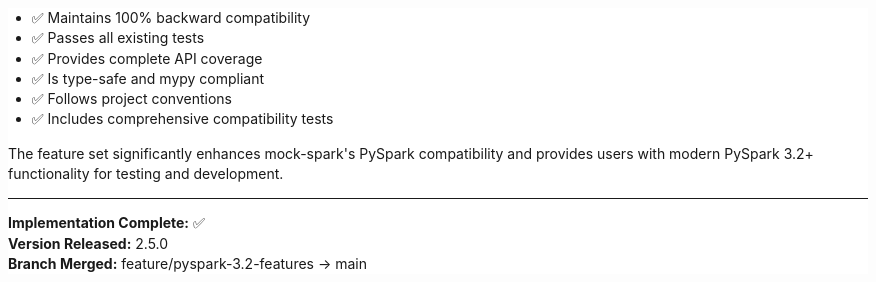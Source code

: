 - ✅ Maintains 100% backward compatibility
- ✅ Passes all existing tests
- ✅ Provides complete API coverage
- ✅ Is type-safe and mypy compliant
- ✅ Follows project conventions
- ✅ Includes comprehensive compatibility tests

The feature set significantly enhances mock-spark's PySpark compatibility and provides users with modern PySpark 3.2+ functionality for testing and development.

---

**Implementation Complete:** ✅  
**Version Released:** 2.5.0  
**Branch Merged:** feature/pyspark-3.2-features → main

